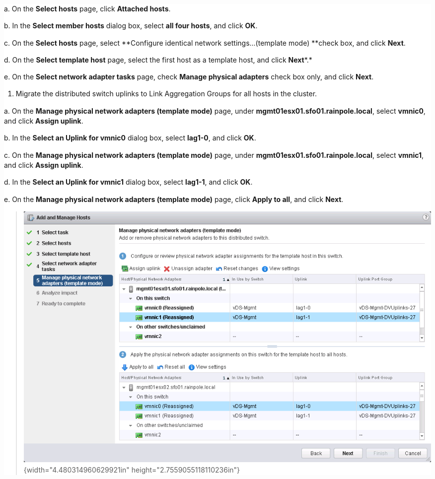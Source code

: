 a.  On the **Select hosts** page, click **Attached hosts**. 

b.  In the **Select member hosts** dialog box, select **all four
    hosts**, and click **OK**.

c.  On the **Select hosts** page, select **Configure identical network
    settings...(template mode) **check box, and click **Next**.

d.  On the **Select template host** page, select the first host as a
    template host, and click **Next***.*

e.  On the **Select network adapter tasks** page, check **Manage
    physical adapters** check box only, and click **Next**.



1.  Migrate the distributed switch uplinks to Link Aggregation Groups
    for all hosts in the cluster.



a.  On the **Manage physical network adapters (template mode)** page,
    under **mgmt01esx01.sfo01.rainpole.local**, select **vmnic0**, and
    click **Assign uplink**.

b.  In the **Select an Uplink for vmnic0** dialog box, select
    **lag1-0**, and click **OK**.

c.  On the **Manage physical network adapters (template mode)** page,
    under **mgmt01esx01.sfo01.rainpole.local**, select **vmnic1**, and
    click **Assign uplink**.

d.  In the **Select an Uplink for vmnic1** dialog box,
    select **lag1-1**, and click **OK**.

e.  On the **Manage physical network adapters (template mode)** page,
    click **Apply to all**, and click **Next**.

> ![](image76.png){width="4.480314960629921in"
> height="2.7559055118110236in"}
